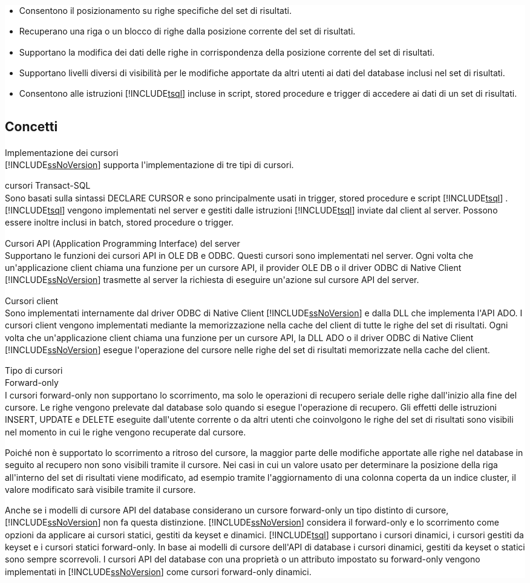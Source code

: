 -   Consentono il posizionamento su righe specifiche del set di risultati.  
  
-   Recuperano una riga o un blocco di righe dalla posizione corrente del set di risultati.  
  
-   Supportano la modifica dei dati delle righe in corrispondenza della posizione corrente del set di risultati.  
  
-   Supportano livelli diversi di visibilità per le modifiche apportate da altri utenti ai dati del database inclusi nel set di risultati.  
  
-   Consentono alle istruzioni [!INCLUDE[tsql](../includes/tsql-md.md)] incluse in script, stored procedure e trigger di accedere ai dati di un set di risultati.  
  
## <a name="concepts"></a>Concetti  
 Implementazione dei cursori  
 [!INCLUDE[ssNoVersion](../includes/ssnoversion-md.md)] supporta l'implementazione di tre tipi di cursori.  
  
 cursori Transact-SQL  
 Sono basati sulla sintassi DECLARE CURSOR e sono principalmente usati in trigger, stored procedure e script [!INCLUDE[tsql](../includes/tsql-md.md)] . [!INCLUDE[tsql](../includes/tsql-md.md)] vengono implementati nel server e gestiti dalle istruzioni [!INCLUDE[tsql](../includes/tsql-md.md)] inviate dal client al server. Possono essere inoltre inclusi in batch, stored procedure o trigger.  
  
 Cursori API (Application Programming Interface) del server  
 Supportano le funzioni dei cursori API in OLE DB e ODBC. Questi cursori sono implementati nel server. Ogni volta che un'applicazione client chiama una funzione per un cursore API, il provider OLE DB o il driver ODBC di Native Client [!INCLUDE[ssNoVersion](../includes/ssnoversion-md.md)] trasmette al server la richiesta di eseguire un'azione sul cursore API del server.  
  
 Cursori client  
 Sono implementati internamente dal driver ODBC di Native Client [!INCLUDE[ssNoVersion](../includes/ssnoversion-md.md)] e dalla DLL che implementa l'API ADO. I cursori client vengono implementati mediante la memorizzazione nella cache del client di tutte le righe del set di risultati. Ogni volta che un'applicazione client chiama una funzione per un cursore API, la DLL ADO o il driver ODBC di Native Client [!INCLUDE[ssNoVersion](../includes/ssnoversion-md.md)] esegue l'operazione del cursore nelle righe del set di risultati memorizzate nella cache del client.  
  
 Tipo di cursori  
 Forward-only  
 I cursori forward-only non supportano lo scorrimento, ma solo le operazioni di recupero seriale delle righe dall'inizio alla fine del cursore. Le righe vengono prelevate dal database solo quando si esegue l'operazione di recupero. Gli effetti delle istruzioni INSERT, UPDATE e DELETE eseguite dall'utente corrente o da altri utenti che coinvolgono le righe del set di risultati sono visibili nel momento in cui le righe vengono recuperate dal cursore.  
  
 Poiché non è supportato lo scorrimento a ritroso del cursore, la maggior parte delle modifiche apportate alle righe nel database in seguito al recupero non sono visibili tramite il cursore. Nei casi in cui un valore usato per determinare la posizione della riga all'interno del set di risultati viene modificato, ad esempio tramite l'aggiornamento di una colonna coperta da un indice cluster, il valore modificato sarà visibile tramite il cursore.  
  
 Anche se i modelli di cursore API del database considerano un cursore forward-only un tipo distinto di cursore, [!INCLUDE[ssNoVersion](../includes/ssnoversion-md.md)] non fa questa distinzione. [!INCLUDE[ssNoVersion](../includes/ssnoversion-md.md)] considera il forward-only e lo scorrimento come opzioni da applicare ai cursori statici, gestiti da keyset e dinamici. [!INCLUDE[tsql](../includes/tsql-md.md)] supportano i cursori dinamici, i cursori gestiti da keyset e i cursori statici forward-only. In base ai modelli di cursore dell'API di database i cursori dinamici, gestiti da keyset o statici sono sempre scorrevoli. I cursori API del database con una proprietà o un attributo impostato su forward-only vengono implementati in [!INCLUDE[ssNoVersion](../includes/ssnoversion-md.md)] come cursori forward-only dinamici.  
  